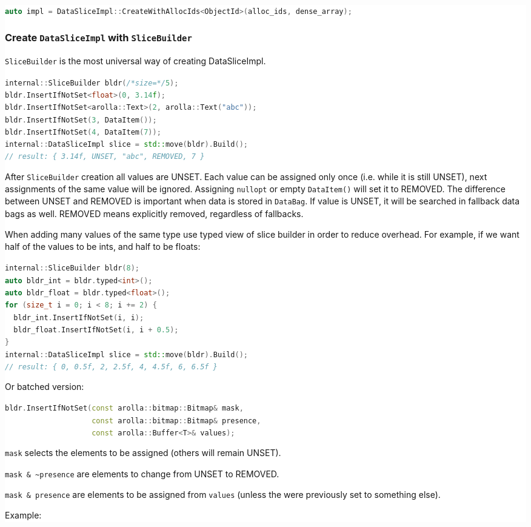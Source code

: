 ```c++
auto impl = DataSliceImpl::CreateWithAllocIds<ObjectId>(alloc_ids, dense_array);
```

### Create `DataSliceImpl` with `SliceBuilder`

`SliceBuilder` is the most universal way of creating DataSliceImpl.

```c++
internal::SliceBuilder bldr(/*size=*/5);
bldr.InsertIfNotSet<float>(0, 3.14f);
bldr.InsertIfNotSet<arolla::Text>(2, arolla::Text("abc"));
bldr.InsertIfNotSet(3, DataItem());
bldr.InsertIfNotSet(4, DataItem(7));
internal::DataSliceImpl slice = std::move(bldr).Build();
// result: { 3.14f, UNSET, "abc", REMOVED, 7 }
```

After `SliceBuilder` creation all values are UNSET. Each value can be assigned
only once (i.e. while it is still UNSET), next assignments of the same value
will be ignored. Assigning `nullopt` or empty `DataItem()` will set it to
REMOVED. The difference between UNSET and REMOVED is important when data is
stored in `DataBag`. If value is UNSET, it will be searched in fallback data
bags as well. REMOVED means explicitly removed, regardless of fallbacks.

When adding many values of the same type use typed view of slice builder in
order to reduce overhead. For example, if we want half of the values to be ints,
and half to be floats:

```c++
internal::SliceBuilder bldr(8);
auto bldr_int = bldr.typed<int>();
auto bldr_float = bldr.typed<float>();
for (size_t i = 0; i < 8; i += 2) {
  bldr_int.InsertIfNotSet(i, i);
  bldr_float.InsertIfNotSet(i, i + 0.5);
}
internal::DataSliceImpl slice = std::move(bldr).Build();
// result: { 0, 0.5f, 2, 2.5f, 4, 4.5f, 6, 6.5f }
```

Or batched version:

```c++
bldr.InsertIfNotSet(const arolla::bitmap::Bitmap& mask,
                    const arolla::bitmap::Bitmap& presence,
                    const arolla::Buffer<T>& values);
```

`mask` selects the elements to be assigned (others will remain UNSET).

`mask & ~presence` are elements to change from UNSET to REMOVED.

`mask & presence` are elements to be assigned from `values` (unless the were
previously set to something else).

Example:
